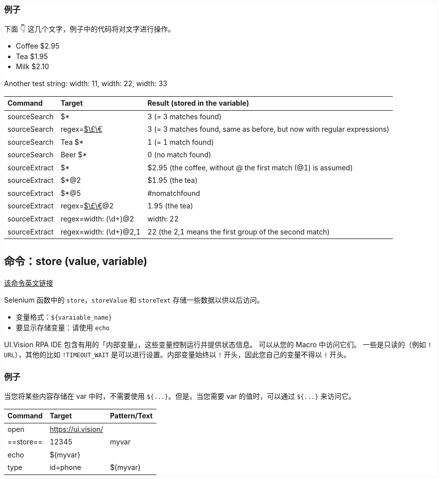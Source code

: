 ### 例子

下面 👇 这几个文字，例子中的代码将对文字进行操作。

- Coffee $2.95
- Tea $1.95
- Milk $2.10

Another test string: width: 11, width: 22, width: 33

| Command       | Target                              | Result (stored in the variable)                              |
| :------------ | :---------------------------------- | :----------------------------------------------------------- |
| sourceSearch  | $*</li>                             | 3 (= 3 matches found)                                        |
| sourceSearch  | regex=[\$\£\€](\d+(?:\.\d{1,2})?)   | 3 (= 3 matches found, same as before, but now with regular expressions) |
| sourceSearch  | Tea $*</li>                         | 1 (= 1 match found)                                          |
| sourceSearch  | Beer $*</li>                        | 0 (no match found)                                           |
| sourceExtract | $*</li>                             | $2.95</li> (the coffee, without @ the first match (@1) is assumed) |
| sourceExtract | $*</li>@2                           | $1.95</li> (the tea)                                         |
| sourceExtract | $*</li>@5                           | #nomatchfound                                                |
| sourceExtract | regex=[\$\£\€](\d+(?:\.\d{1,2})?)@2 | 1.95 (the tea)                                               |
| sourceExtract | regex=width: (\d+)@2                | width: 22                                                    |
| sourceExtract | regex=width: (\d+)@2,1              | 22 (the 2,1 means the first group of the second match)       |

## 命令：store (value, variable)

[该命令英文链接](https://ui.vision/rpa/docs/selenium-ide/store)

Selenium 函数中的 `store`，`storeValue` 和 `storeText` 存储一些数据以供以后访问。

- 变量格式：`${varaiable_name}`
- 要显示存储变量：请使用 `echo`

UI.Vision RPA IDE 包含有用的「内部变量」，这些变量控制运行并提供状态信息。 可以从您的 Macro 中访问它们。 一些是只读的（例如 `!URL`），其他的比如 `!TIMEOUT_WAIT` 是可以进行设置。内部变量始终以 `!` 开头，因此您自己的变量不得以 `!` 开头。

### 例子

当您将某些内容存储在 var 中时，不需要使用 `${...}`。但是，当您需要 var 的值时，可以通过 `${...}` 来访问它。

| Command   | Target             | Pattern/Text |
| :-------- | :----------------- | :----------- |
| open      | https://ui.vision/ |              |
| ==store== | 12345              | myvar        |
| echo      | ${myvar}           |              |
| type      | id=phone           | ${myvar}     |
